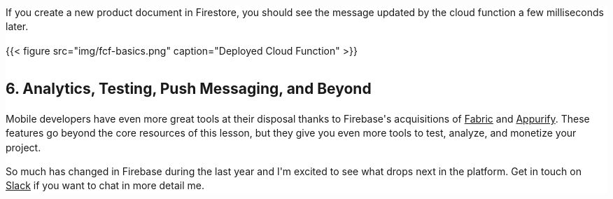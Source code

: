 If you create a new product document in Firestore, you should see the message updated by the cloud function a few milliseconds later.

{{< figure src="img/fcf-basics.png" caption="Deployed Cloud Function" >}}

## 6. Analytics, Testing, Push Messaging, and Beyond

Mobile developers have even more great tools at their disposal thanks to Firebase's acquisitions of [Fabric](https://techcrunch.com/2017/05/17/google-firebase-gets-fabric-integration-better-analytics-and-an-alpha-program/) and [Appurify](https://venturebeat.com/2014/06/25/google-acquires-the-team-behind-appurify-a-google-ventures-funded-app-testing-service/). These features go beyond the core resources of this lesson, but they give you even more tools to test, analyze, and monetize your project.

So much has changed in Firebase during the last year and I'm excited to see what drops next in the platform. Get in touch on [Slack](https://goo.gl/6eYoxF) if you want to chat in more detail me.
